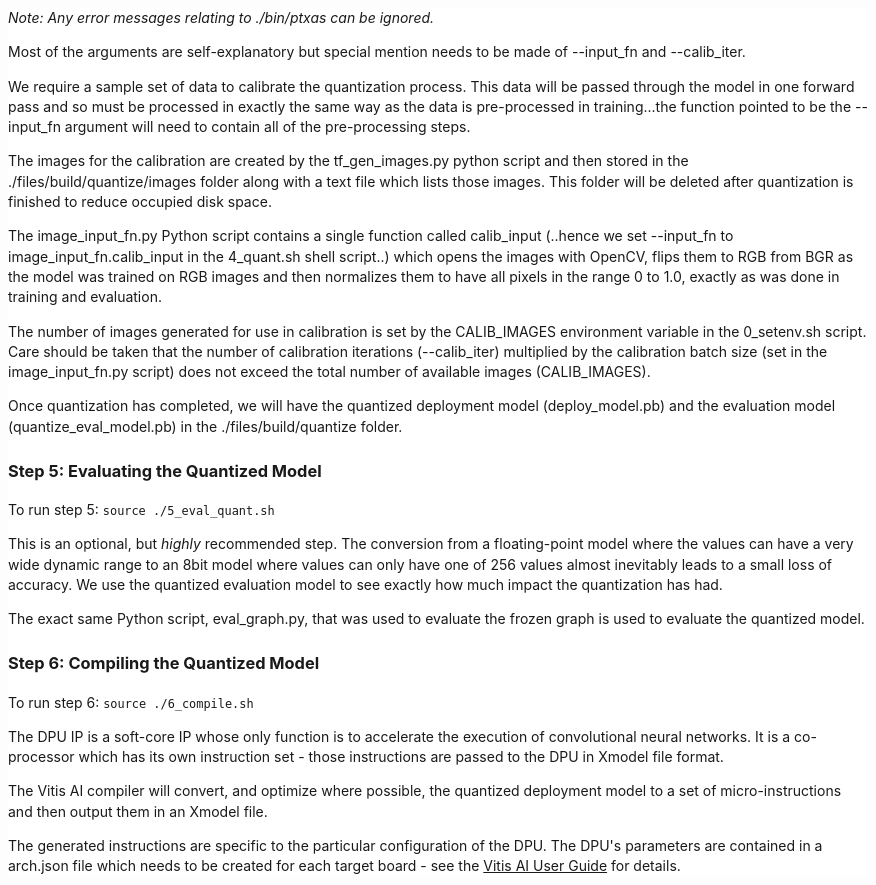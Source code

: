 
*Note: Any error messages relating to ./bin/ptxas can be ignored.*

Most of the arguments are self-explanatory but special mention needs to be made of --input_fn and --calib_iter.

We require a sample set of data to calibrate the quantization process. This data will be passed through the model in one forward pass and so must be processed in exactly the same way as the data is pre-processed in training...the function pointed to be the --input_fn argument will need to contain all of the pre-processing steps.

The images for the calibration are created by the tf_gen_images.py python script and then stored in the ./files/build/quantize/images folder along with a text file which lists those images. This folder will be deleted after quantization is finished to reduce occupied disk space.

The image_input_fn.py Python script contains a single function called calib_input (..hence we set --input_fn to image_input_fn.calib_input in the 4_quant.sh shell script..) which opens the images with OpenCV, flips them to RGB from BGR as the model was trained on RGB images and then normalizes them to have all pixels in the range 0 to 1.0, exactly as was done in training and evaluation.

The number of images generated for use in calibration is set by the CALIB_IMAGES environment variable in the 0_setenv.sh script. Care should be taken that the number of calibration iterations (--calib_iter) multiplied by the calibration batch size (set in the image_input_fn.py script) does not exceed the total number of available images (CALIB_IMAGES).

Once quantization has completed, we will have the quantized deployment model (deploy_model.pb) and the evaluation model (quantize_eval_model.pb) in the ./files/build/quantize folder.


### Step 5: Evaluating the Quantized Model

To run step 5: ``source ./5_eval_quant.sh``

This is an optional, but *highly* recommended step. The conversion from a floating-point model where the values can have a very wide dynamic range to an 8bit model where values can only have one of 256 values almost inevitably leads to a small loss of accuracy. We use the quantized evaluation model to see exactly how much impact the quantization has had.

The exact same Python script, eval_graph.py, that was used to evaluate the frozen graph is used to evaluate the quantized model.


### Step 6: Compiling the Quantized Model

To run step 6: ``source ./6_compile.sh``

The DPU IP is a soft-core IP whose only function is to accelerate the execution of convolutional neural networks. It is a co-processor which has its own instruction set - those instructions are passed to the DPU in Xmodel file format.

The Vitis AI compiler will convert, and optimize where possible, the quantized deployment model to a set of micro-instructions and then output them in an Xmodel file.

The generated instructions are specific to the particular configuration of the DPU. The DPU's parameters are contained in a arch.json file which needs to be created for each target board - see the [Vitis AI User Guide](https://www.xilinx.com/html_docs/vitis_ai/1_4/zmw1606771874842.html) for details.
